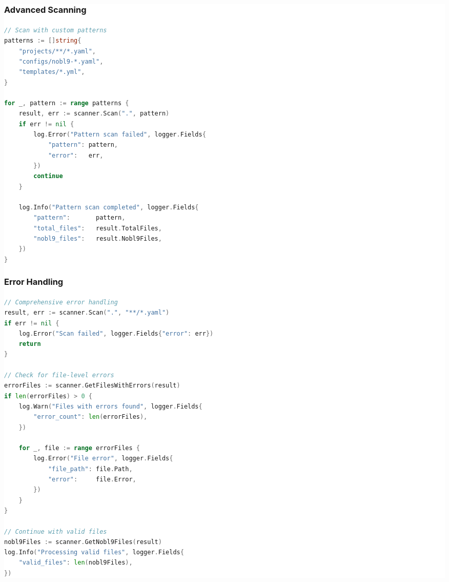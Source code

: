
### Advanced Scanning

```go
// Scan with custom patterns
patterns := []string{
    "projects/**/*.yaml",
    "configs/nobl9-*.yaml",
    "templates/*.yml",
}

for _, pattern := range patterns {
    result, err := scanner.Scan(".", pattern)
    if err != nil {
        log.Error("Pattern scan failed", logger.Fields{
            "pattern": pattern,
            "error":   err,
        })
        continue
    }
    
    log.Info("Pattern scan completed", logger.Fields{
        "pattern":       pattern,
        "total_files":   result.TotalFiles,
        "nobl9_files":   result.Nobl9Files,
    })
}
```

### Error Handling

```go
// Comprehensive error handling
result, err := scanner.Scan(".", "**/*.yaml")
if err != nil {
    log.Error("Scan failed", logger.Fields{"error": err})
    return
}

// Check for file-level errors
errorFiles := scanner.GetFilesWithErrors(result)
if len(errorFiles) > 0 {
    log.Warn("Files with errors found", logger.Fields{
        "error_count": len(errorFiles),
    })
    
    for _, file := range errorFiles {
        log.Error("File error", logger.Fields{
            "file_path": file.Path,
            "error":     file.Error,
        })
    }
}

// Continue with valid files
nobl9Files := scanner.GetNobl9Files(result)
log.Info("Processing valid files", logger.Fields{
    "valid_files": len(nobl9Files),
})
```
